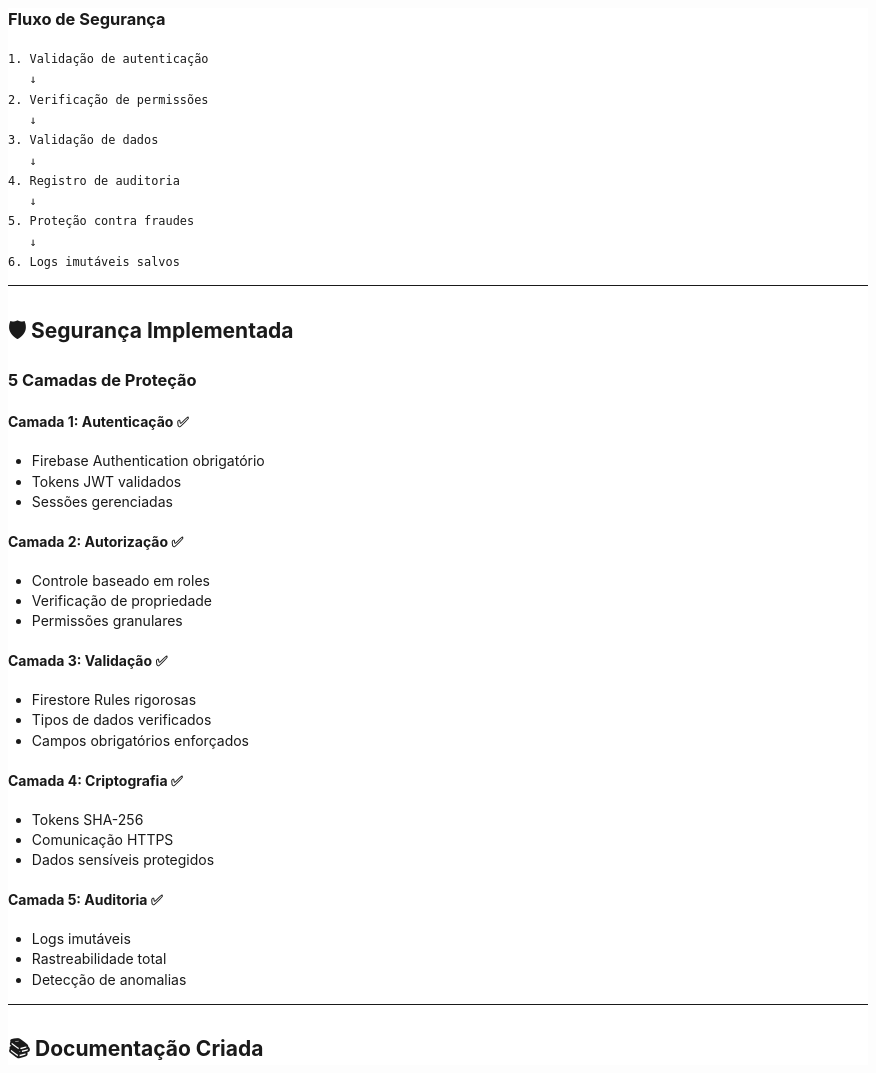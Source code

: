 ### Fluxo de Segurança
```
1. Validação de autenticação
   ↓
2. Verificação de permissões
   ↓
3. Validação de dados
   ↓
4. Registro de auditoria
   ↓
5. Proteção contra fraudes
   ↓
6. Logs imutáveis salvos
```

---

## 🛡️ Segurança Implementada

### 5 Camadas de Proteção

#### Camada 1: Autenticação ✅
- Firebase Authentication obrigatório
- Tokens JWT validados
- Sessões gerenciadas

#### Camada 2: Autorização ✅
- Controle baseado em roles
- Verificação de propriedade
- Permissões granulares

#### Camada 3: Validação ✅
- Firestore Rules rigorosas
- Tipos de dados verificados
- Campos obrigatórios enforçados

#### Camada 4: Criptografia ✅
- Tokens SHA-256
- Comunicação HTTPS
- Dados sensíveis protegidos

#### Camada 5: Auditoria ✅
- Logs imutáveis
- Rastreabilidade total
- Detecção de anomalias

---

## 📚 Documentação Criada
